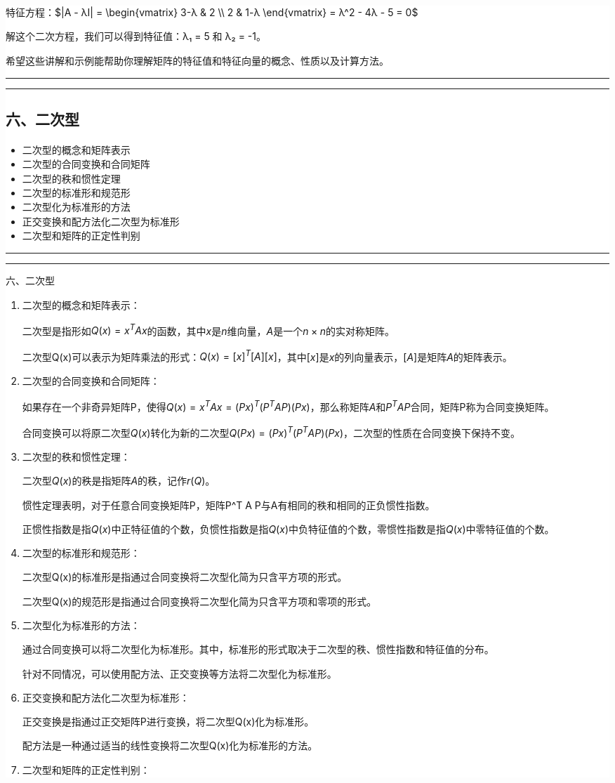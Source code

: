 特征方程：$|A - λI| = \begin{vmatrix} 3-λ & 2 \\ 2 & 1-λ \end{vmatrix} = λ^2 - 4λ - 5 = 0$

解这个二次方程，我们可以得到特征值：λ₁ = 5 和 λ₂ = -1。

希望这些讲解和示例能帮助你理解矩阵的特征值和特征向量的概念、性质以及计算方法。

---
---
## 六、二次型
- 二次型的概念和矩阵表示
- 二次型的合同变换和合同矩阵
- 二次型的秩和惯性定理
- 二次型的标准形和规范形
- 二次型化为标准形的方法
- 正交变换和配方法化二次型为标准形
- 二次型和矩阵的正定性判别

-----
--------
六、二次型

1. 二次型的概念和矩阵表示：

   二次型是指形如$Q(x) = x^T A x$的函数，其中$x$是$n$维向量，$A$是一个$n×n$的实对称矩阵。

   二次型Q(x)可以表示为矩阵乘法的形式：$Q(x) = [x]^T [A] [x]$，其中$[x]$是$x$的列向量表示，$[A]$是矩阵$A$的矩阵表示。

2. 二次型的合同变换和合同矩阵：

   如果存在一个非奇异矩阵P，使得$Q(x) = x^T A x = (Px)^T (P^T A P) (Px)$，那么称矩阵$A$和$P^T A P$合同，矩阵P称为合同变换矩阵。

   合同变换可以将原二次型$Q(x)$转化为新的二次型$Q(Px) = (Px)^T (P^T A P) (Px)$，二次型的性质在合同变换下保持不变。

3. 二次型的秩和惯性定理：

   二次型$Q(x)$的秩是指矩阵$A$的秩，记作$r(Q)$。

   惯性定理表明，对于任意合同变换矩阵P，矩阵P^T A P与A有相同的秩和相同的正负惯性指数。

   正惯性指数是指$Q(x)$中正特征值的个数，负惯性指数是指$Q(x)$中负特征值的个数，零惯性指数是指$Q(x)$中零特征值的个数。

4. 二次型的标准形和规范形：

   二次型Q(x)的标准形是指通过合同变换将二次型化简为只含平方项的形式。

   二次型Q(x)的规范形是指通过合同变换将二次型化简为只含平方项和零项的形式。

5. 二次型化为标准形的方法：

   通过合同变换可以将二次型化为标准形。其中，标准形的形式取决于二次型的秩、惯性指数和特征值的分布。

   针对不同情况，可以使用配方法、正交变换等方法将二次型化为标准形。

6. 正交变换和配方法化二次型为标准形：

   正交变换是指通过正交矩阵P进行变换，将二次型Q(x)化为标准形。

   配方法是一种通过适当的线性变换将二次型Q(x)化为标准形的方法。

7. 二次型和矩阵的正定性判别：
